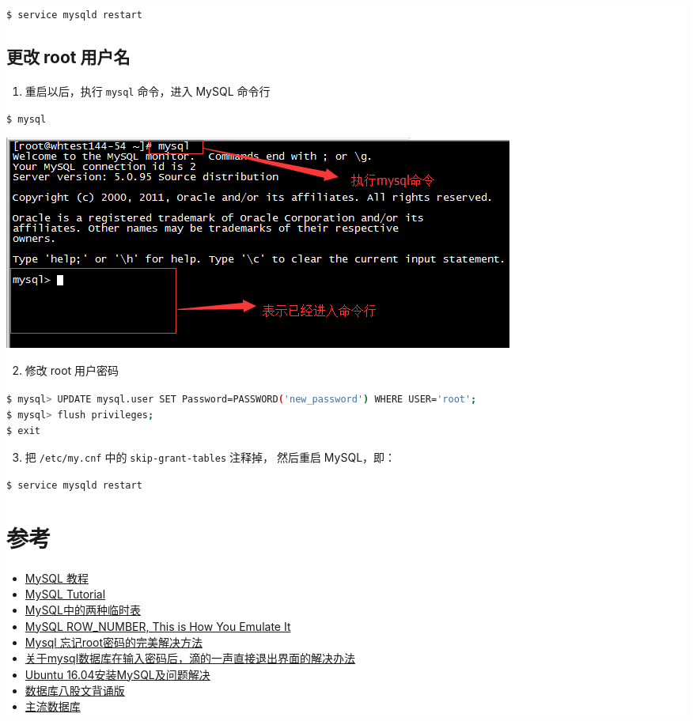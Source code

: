 ```bash
$ service mysqld restart
```

## 更改 root 用户名

1. 重启以后，执行 `mysql` 命令，进入 MySQL 命令行

```bash
$ mysql
```

![img](images/mysql.png)

2. 修改 root 用户密码

```bash
$ mysql> UPDATE mysql.user SET Password=PASSWORD('new_password') WHERE USER='root';
$ mysql> flush privileges;
$ exit
```

3. 把 `/etc/my.cnf` 中的 `skip-grant-tables` 注释掉，
   然后重启 MySQL，即：

```bash
$ service mysqld restart
```

# 参考

* [MySQL 教程](http://c.biancheng.net/mysql/)
* [MySQL Tutorial](https://www.mysqltutorial.org/)
* [MySQL中的两种临时表](https://www.cnblogs.com/duanxz/p/3724120.html)
* [MySQL ROW_NUMBER, This is How You Emulate It](https://www.mysqltutorial.org/mysql-row_number/)
* [Mysql 忘记root密码的完美解决方法](https://www.jb51.net/article/100925.htm)
* [关于mysql数据库在输入密码后，滴的一声直接退出界面的解决办法](https://www.2cto.com/database/201412/361751.html)
* [Ubuntu 16.04安装MySQL及问题解决](https://www.linuxidc.com/Linux/2017-05/143861.htm)
* [数据库八股文背诵版](https://zhuanlan.zhihu.com/p/366840427)
* [主流数据库](https://zhuanlan.zhihu.com/p/70361894)


